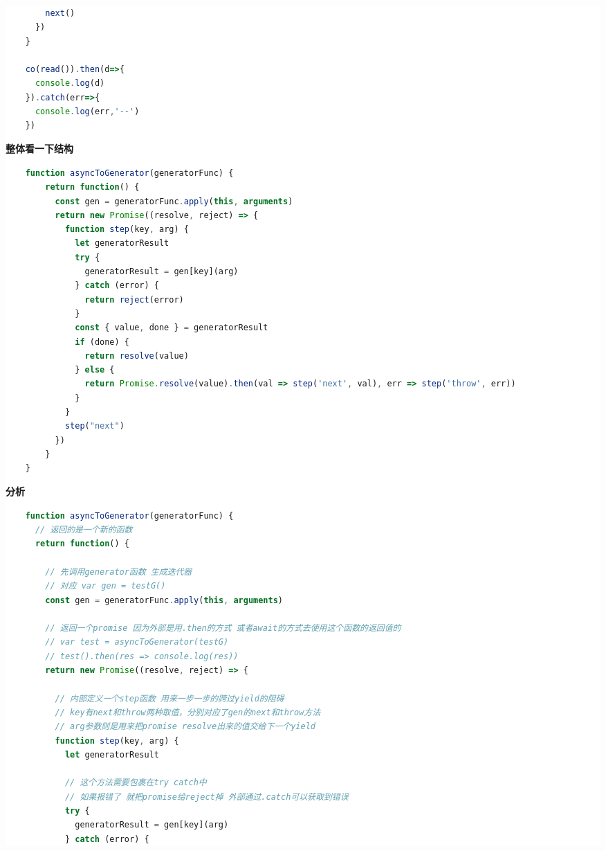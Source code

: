 ```js
        next()
      })
    }
    
    co(read()).then(d=>{
      console.log(d)
    }).catch(err=>{
      console.log(err,'--')
    })
```

**整体看一下结构**
```js
    function asyncToGenerator(generatorFunc) {
        return function() {
          const gen = generatorFunc.apply(this, arguments)
          return new Promise((resolve, reject) => {
            function step(key, arg) {
              let generatorResult
              try {
                generatorResult = gen[key](arg)
              } catch (error) {
                return reject(error)
              }
              const { value, done } = generatorResult
              if (done) {
                return resolve(value)
              } else {
                return Promise.resolve(value).then(val => step('next', val), err => step('throw', err))
              }
            }
            step("next")
          })
        }
    }
```

**分析**
```js
    function asyncToGenerator(generatorFunc) {
      // 返回的是一个新的函数
      return function() {
      
        // 先调用generator函数 生成迭代器
        // 对应 var gen = testG()
        const gen = generatorFunc.apply(this, arguments)
    
        // 返回一个promise 因为外部是用.then的方式 或者await的方式去使用这个函数的返回值的
        // var test = asyncToGenerator(testG)
        // test().then(res => console.log(res))
        return new Promise((resolve, reject) => {
        
          // 内部定义一个step函数 用来一步一步的跨过yield的阻碍
          // key有next和throw两种取值，分别对应了gen的next和throw方法
          // arg参数则是用来把promise resolve出来的值交给下一个yield
          function step(key, arg) {
            let generatorResult
            
            // 这个方法需要包裹在try catch中
            // 如果报错了 就把promise给reject掉 外部通过.catch可以获取到错误
            try {
              generatorResult = gen[key](arg)
            } catch (error) {
```